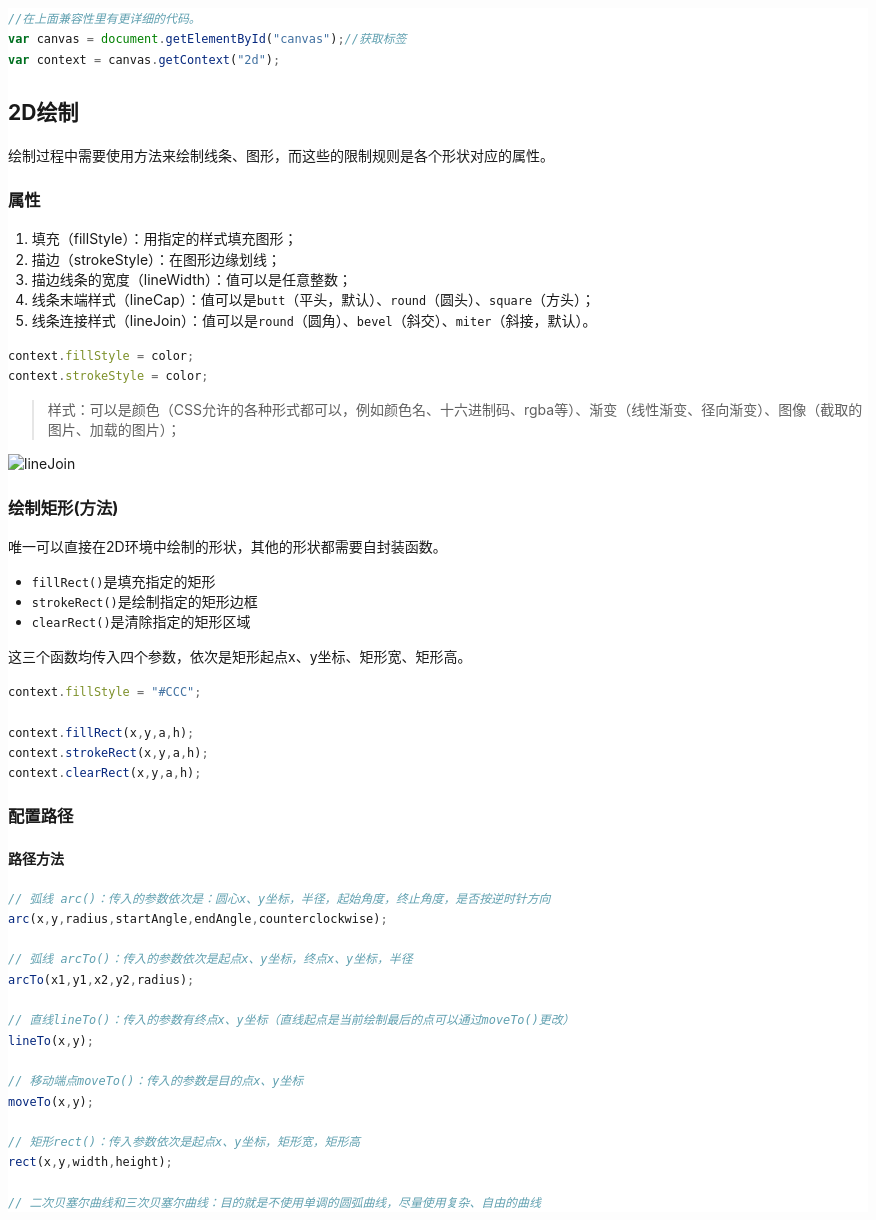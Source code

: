 ```javascript
//在上面兼容性里有更详细的代码。 
var canvas = document.getElementById("canvas");//获取标签
var context = canvas.getContext("2d");
```

## 2D绘制

绘制过程中需要使用方法来绘制线条、图形，而这些的限制规则是各个形状对应的属性。

### 属性

1. 填充（fillStyle）：用指定的样式填充图形；
2. 描边（strokeStyle）：在图形边缘划线；
3. 描边线条的宽度（lineWidth）：值可以是任意整数；
4. 线条末端样式（lineCap）：值可以是`butt`（平头，默认）、`round`（圆头）、`square`（方头）；
5. 线条连接样式（lineJoin）：值可以是`round`（圆角）、`bevel`（斜交）、`miter`（斜接，默认）。

>

```javascript
context.fillStyle = color;
context.strokeStyle = color;
```

>样式：可以是颜色（CSS允许的各种形式都可以，例如颜色名、十六进制码、rgba等）、渐变（线性渐变、径向渐变）、图像（截取的图片、加载的图片）；

![lineJoin](http://odmo6x3ig.bkt.clouddn.com/16-9-18/85187341.jpg)

### 绘制矩形(方法)

唯一可以直接在2D环境中绘制的形状，其他的形状都需要自封装函数。

- `fillRect()`是填充指定的矩形
- `strokeRect()`是绘制指定的矩形边框
- `clearRect()`是清除指定的矩形区域

这三个函数均传入四个参数，依次是矩形起点x、y坐标、矩形宽、矩形高。

```javascript
context.fillStyle = "#CCC";

context.fillRect(x,y,a,h);
context.strokeRect(x,y,a,h);
context.clearRect(x,y,a,h);
```

### 配置路径

#### 路径方法

```javascript
// 弧线 arc()：传入的参数依次是：圆心x、y坐标，半径，起始角度，终止角度，是否按逆时针方向
arc(x,y,radius,startAngle,endAngle,counterclockwise);

// 弧线 arcTo()：传入的参数依次是起点x、y坐标，终点x、y坐标，半径
arcTo(x1,y1,x2,y2,radius); 

// 直线lineTo()：传入的参数有终点x、y坐标（直线起点是当前绘制最后的点可以通过moveTo()更改）
lineTo(x,y);

// 移动端点moveTo()：传入的参数是目的点x、y坐标
moveTo(x,y);

// 矩形rect()：传入参数依次是起点x、y坐标，矩形宽，矩形高
rect(x,y,width,height);

// 二次贝塞尔曲线和三次贝塞尔曲线：目的就是不使用单调的圆弧曲线，尽量使用复杂、自由的曲线
```
